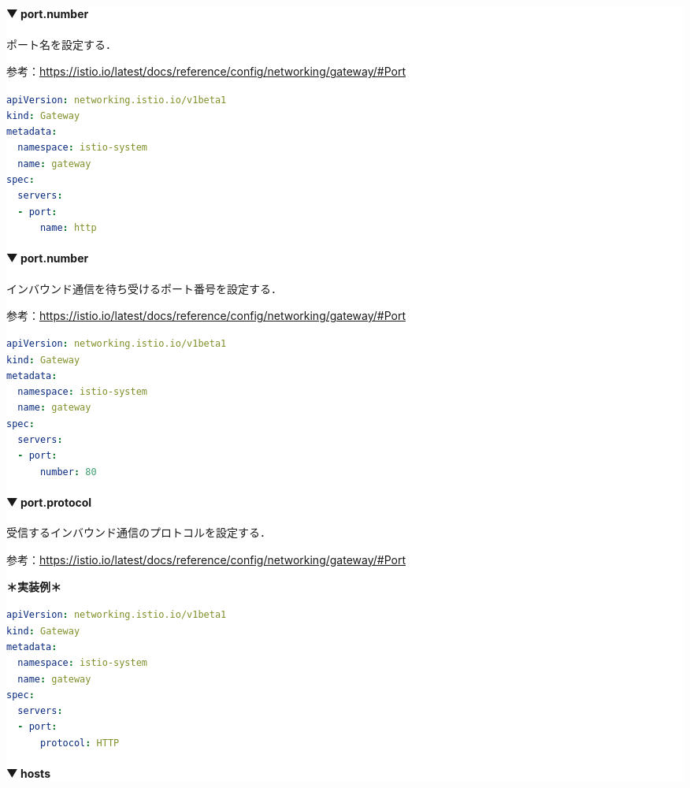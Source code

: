 #### ▼ port.number

ポート名を設定する．

参考：https://istio.io/latest/docs/reference/config/networking/gateway/#Port

```yaml
apiVersion: networking.istio.io/v1beta1
kind: Gateway
metadata:
  namespace: istio-system
  name: gateway
spec:
  servers:
  - port:
      name: http
```

#### ▼ port.number

インバウンド通信を待ち受けるポート番号を設定する．

参考：https://istio.io/latest/docs/reference/config/networking/gateway/#Port

```yaml
apiVersion: networking.istio.io/v1beta1
kind: Gateway
metadata:
  namespace: istio-system
  name: gateway
spec:
  servers:
  - port:
      number: 80
```

#### ▼ port.protocol

受信するインバウンド通信のプロトコルを設定する．

参考：https://istio.io/latest/docs/reference/config/networking/gateway/#Port

**＊実装例＊**

```yaml
apiVersion: networking.istio.io/v1beta1
kind: Gateway
metadata:
  namespace: istio-system
  name: gateway
spec:
  servers:
  - port:
      protocol: HTTP
```

#### ▼ hosts
